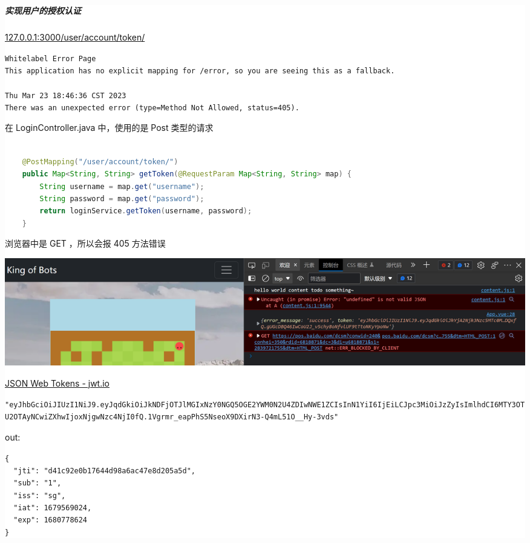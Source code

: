 

##### 实现用户的授权认证



[127.0.0.1:3000/user/account/token/](http://127.0.0.1:3000/user/account/token/)

```
Whitelabel Error Page
This application has no explicit mapping for /error, so you are seeing this as a fallback.

Thu Mar 23 18:46:36 CST 2023
There was an unexpected error (type=Method Not Allowed, status=405).
```

在 LoginController.java 中，使用的是 Post 类型的请求

```java

    @PostMapping("/user/account/token/")
    public Map<String, String> getToken(@RequestParam Map<String, String> map) {
        String username = map.get("username");
        String password = map.get("password");
        return loginService.getToken(username, password);
    }
```

浏览器中是 GET ，所以会报 405 方法错误

![image-20230323185714620](img/image-20230323185714620.png)





[JSON Web Tokens - jwt.io](https://jwt.io/)

```
"eyJhbGciOiJIUzI1NiJ9.eyJqdGkiOiJkNDFjOTJlMGIxNzY0NGQ5OGE2YWM0N2U4ZDIwNWE1ZCIsInN1YiI6IjEiLCJpc3MiOiJzZyIsImlhdCI6MTY3OTU2OTAyNCwiZXhwIjoxNjgwNzc4NjI0fQ.1Vgrmr_eapPhS5NseoX9DXirN3-Q4mL51O__Hy-3vds"
```

out:

```
{
  "jti": "d41c92e0b17644d98a6ac47e8d205a5d",
  "sub": "1",
  "iss": "sg",
  "iat": 1679569024,
  "exp": 1680778624
}
```
